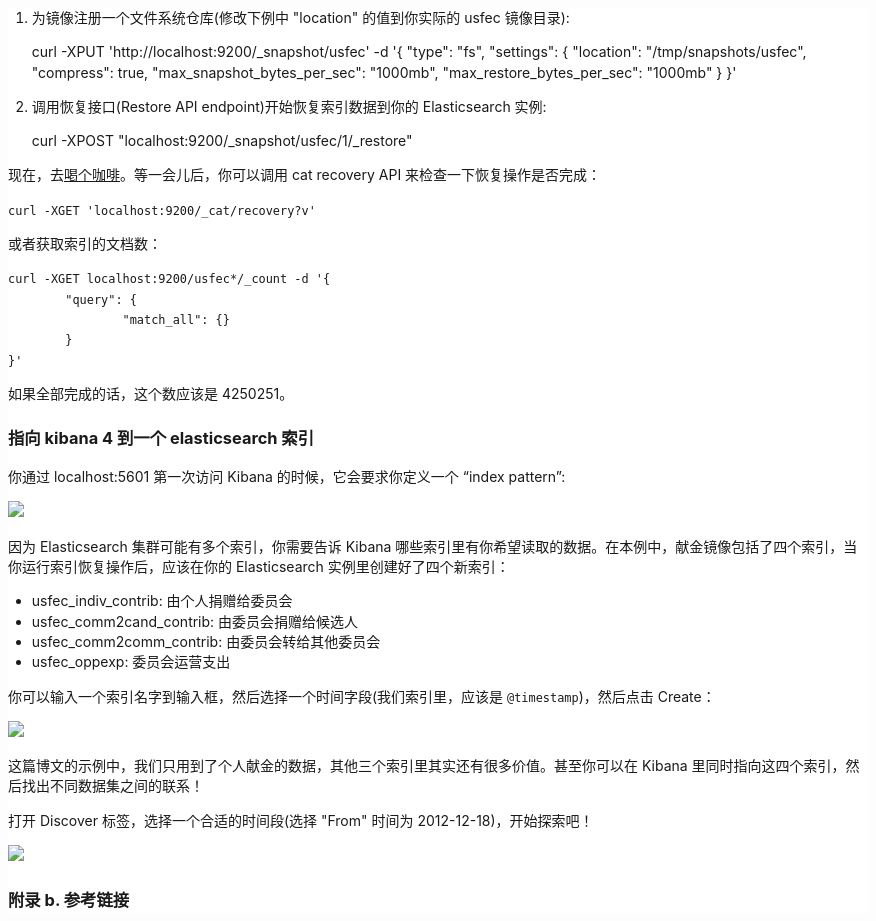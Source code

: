 1) 为镜像注册一个文件系统仓库(修改下例中 "location" 的值到你实际的 usfec 镜像目录):

    curl -XPUT 'http://localhost:9200/_snapshot/usfec' -d '{
        "type": "fs",
        "settings": {
            "location": "/tmp/snapshots/usfec",
            "compress": true,
            "max_snapshot_bytes_per_sec": "1000mb",
            "max_restore_bytes_per_sec": "1000mb"
        }
    }'

2) 调用恢复接口(Restore API endpoint)开始恢复索引数据到你的 Elasticsearch 实例:

    curl -XPOST "localhost:9200/_snapshot/usfec/1/_restore"

现在，去[喝个咖啡](https://bluebottlecoffee.com/preparation-guides)。等一会儿后，你可以调用 cat recovery API 来检查一下恢复操作是否完成：

    curl -XGET 'localhost:9200/_cat/recovery?v'

或者获取索引的文档数：

    curl -XGET localhost:9200/usfec*/_count -d '{
            "query": {
                    "match_all": {}
            }
    }'

如果全部完成的话，这个数应该是 4250251。

### 指向 kibana 4 到一个 elasticsearch 索引

你通过 localhost:5601 第一次访问 Kibana 的时候，它会要求你定义一个 “index pattern”:

![](http://www.elasticsearch.org/content/uploads/2010/02/19_indexpattern01-1024x398.png)

因为 Elasticsearch 集群可能有多个索引，你需要告诉 Kibana 哪些索引里有你希望读取的数据。在本例中，献金镜像包括了四个索引，当你运行索引恢复操作后，应该在你的 Elasticsearch 实例里创建好了四个新索引：

* usfec_indiv_contrib: 由个人捐赠给委员会
* usfec_comm2cand_contrib: 由委员会捐赠给候选人
* usfec_comm2comm_contrib: 由委员会转给其他委员会
* usfec_oppexp: 委员会运营支出

你可以输入一个索引名字到输入框，然后选择一个时间字段(我们索引里，应该是 `@timestamp`)，然后点击 Create：

![](http://www.elasticsearch.org/content/uploads/2010/02/20_indexpattern02-1024x487.png)

这篇博文的示例中，我们只用到了个人献金的数据，其他三个索引里其实还有很多价值。甚至你可以在 Kibana 里同时指向这四个索引，然后找出不同数据集之间的联系！

打开 Discover 标签，选择一个合适的时间段(选择 "From" 时间为 2012-12-18)，开始探索吧！

![](http://www.elasticsearch.org/content/uploads/2015/02/21_pickdatetimeframe-1024x640.png)

### 附录 b. 参考链接
